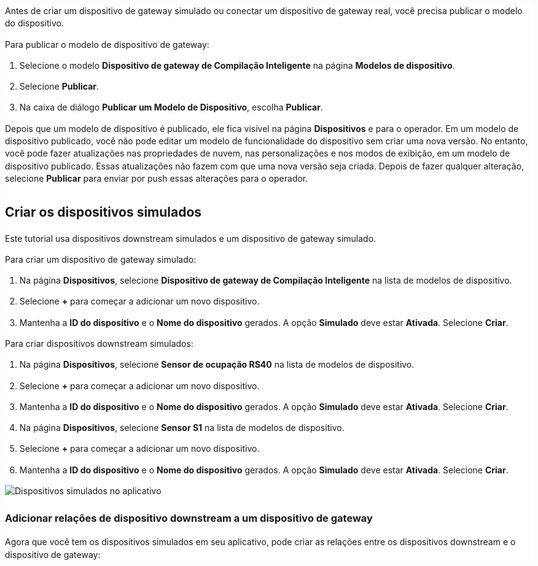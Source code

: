 Antes de criar um dispositivo de gateway simulado ou conectar um dispositivo de gateway real, você precisa publicar o modelo do dispositivo.

Para publicar o modelo de dispositivo de gateway:

1. Selecione o modelo **Dispositivo de gateway de Compilação Inteligente** na página **Modelos de dispositivo**.

2. Selecione **Publicar**.

3. Na caixa de diálogo **Publicar um Modelo de Dispositivo**, escolha **Publicar**.

Depois que um modelo de dispositivo é publicado, ele fica visível na página **Dispositivos** e para o operador. Em um modelo de dispositivo publicado, você não pode editar um modelo de funcionalidade do dispositivo sem criar uma nova versão. No entanto, você pode fazer atualizações nas propriedades de nuvem, nas personalizações e nos modos de exibição, em um modelo de dispositivo publicado. Essas atualizações não fazem com que uma nova versão seja criada. Depois de fazer qualquer alteração, selecione **Publicar** para enviar por push essas alterações para o operador.

## <a name="create-the-simulated-devices"></a>Criar os dispositivos simulados

Este tutorial usa dispositivos downstream simulados e um dispositivo de gateway simulado.

Para criar um dispositivo de gateway simulado:

1. Na página **Dispositivos**, selecione **Dispositivo de gateway de Compilação Inteligente** na lista de modelos de dispositivo.

1. Selecione **+** para começar a adicionar um novo dispositivo.

1. Mantenha a **ID do dispositivo** e o **Nome do dispositivo** gerados. A opção **Simulado** deve estar **Ativada**. Selecione **Criar**.

Para criar dispositivos downstream simulados:

1. Na página **Dispositivos**, selecione **Sensor de ocupação RS40** na lista de modelos de dispositivo.

1. Selecione **+** para começar a adicionar um novo dispositivo.

1. Mantenha a **ID do dispositivo** e o **Nome do dispositivo** gerados. A opção **Simulado** deve estar **Ativada**. Selecione **Criar**.

1. Na página **Dispositivos**, selecione **Sensor S1** na lista de modelos de dispositivo.

1. Selecione **+** para começar a adicionar um novo dispositivo.

1. Mantenha a **ID do dispositivo** e o **Nome do dispositivo** gerados. A opção **Simulado** deve estar **Ativada**. Selecione **Criar**.

![Dispositivos simulados no aplicativo](./media/tutorial-define-gateway-device-type/simulated-devices.png)

### <a name="add-downstream-device-relationships-to-a-gateway-device"></a>Adicionar relações de dispositivo downstream a um dispositivo de gateway

Agora que você tem os dispositivos simulados em seu aplicativo, pode criar as relações entre os dispositivos downstream e o dispositivo de gateway:

